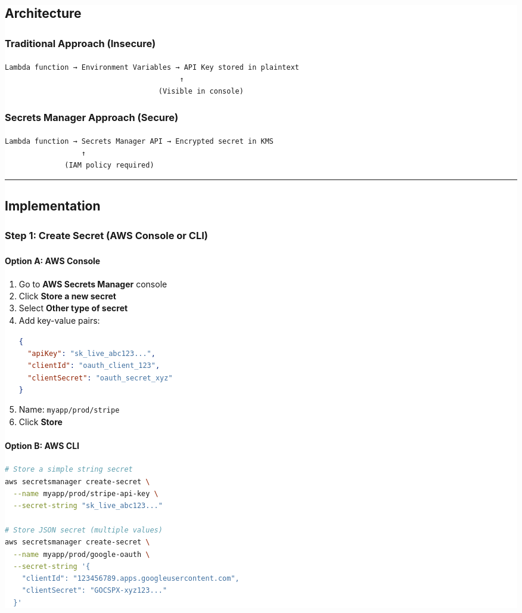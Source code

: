 
## Architecture

### Traditional Approach (Insecure)
```
Lambda function → Environment Variables → API Key stored in plaintext
                                         ↑
                                    (Visible in console)
```

### Secrets Manager Approach (Secure)
```
Lambda function → Secrets Manager API → Encrypted secret in KMS
                  ↑
              (IAM policy required)
```

---

## Implementation

### Step 1: Create Secret (AWS Console or CLI)

#### Option A: AWS Console

1. Go to **AWS Secrets Manager** console
2. Click **Store a new secret**
3. Select **Other type of secret**
4. Add key-value pairs:
   ```json
   {
     "apiKey": "sk_live_abc123...",
     "clientId": "oauth_client_123",
     "clientSecret": "oauth_secret_xyz"
   }
   ```
5. Name: `myapp/prod/stripe`
6. Click **Store**

#### Option B: AWS CLI

```bash
# Store a simple string secret
aws secretsmanager create-secret \
  --name myapp/prod/stripe-api-key \
  --secret-string "sk_live_abc123..."

# Store JSON secret (multiple values)
aws secretsmanager create-secret \
  --name myapp/prod/google-oauth \
  --secret-string '{
    "clientId": "123456789.apps.googleusercontent.com",
    "clientSecret": "GOCSPX-xyz123..."
  }'
```
